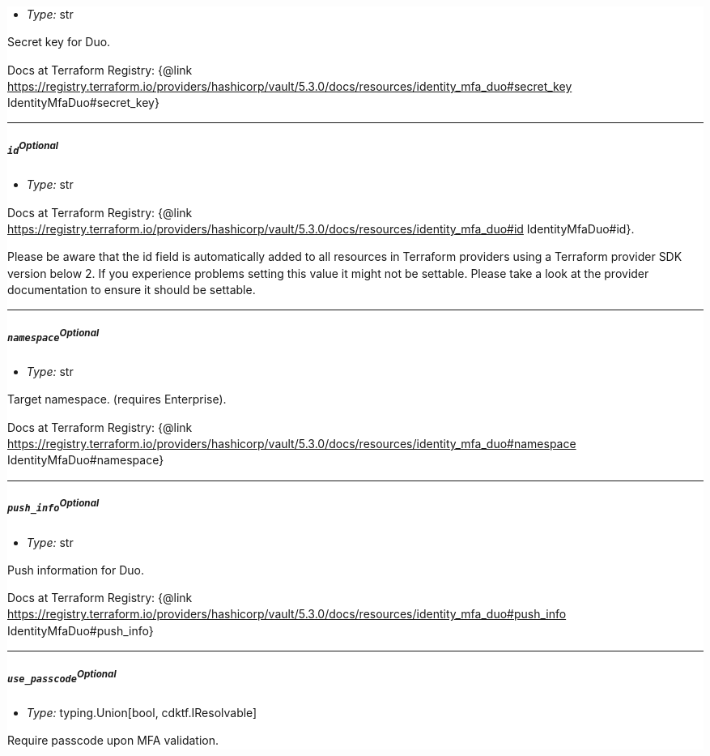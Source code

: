 - *Type:* str

Secret key for Duo.

Docs at Terraform Registry: {@link https://registry.terraform.io/providers/hashicorp/vault/5.3.0/docs/resources/identity_mfa_duo#secret_key IdentityMfaDuo#secret_key}

---

##### `id`<sup>Optional</sup> <a name="id" id="@cdktf/provider-vault.identityMfaDuo.IdentityMfaDuo.Initializer.parameter.id"></a>

- *Type:* str

Docs at Terraform Registry: {@link https://registry.terraform.io/providers/hashicorp/vault/5.3.0/docs/resources/identity_mfa_duo#id IdentityMfaDuo#id}.

Please be aware that the id field is automatically added to all resources in Terraform providers using a Terraform provider SDK version below 2.
If you experience problems setting this value it might not be settable. Please take a look at the provider documentation to ensure it should be settable.

---

##### `namespace`<sup>Optional</sup> <a name="namespace" id="@cdktf/provider-vault.identityMfaDuo.IdentityMfaDuo.Initializer.parameter.namespace"></a>

- *Type:* str

Target namespace. (requires Enterprise).

Docs at Terraform Registry: {@link https://registry.terraform.io/providers/hashicorp/vault/5.3.0/docs/resources/identity_mfa_duo#namespace IdentityMfaDuo#namespace}

---

##### `push_info`<sup>Optional</sup> <a name="push_info" id="@cdktf/provider-vault.identityMfaDuo.IdentityMfaDuo.Initializer.parameter.pushInfo"></a>

- *Type:* str

Push information for Duo.

Docs at Terraform Registry: {@link https://registry.terraform.io/providers/hashicorp/vault/5.3.0/docs/resources/identity_mfa_duo#push_info IdentityMfaDuo#push_info}

---

##### `use_passcode`<sup>Optional</sup> <a name="use_passcode" id="@cdktf/provider-vault.identityMfaDuo.IdentityMfaDuo.Initializer.parameter.usePasscode"></a>

- *Type:* typing.Union[bool, cdktf.IResolvable]

Require passcode upon MFA validation.
